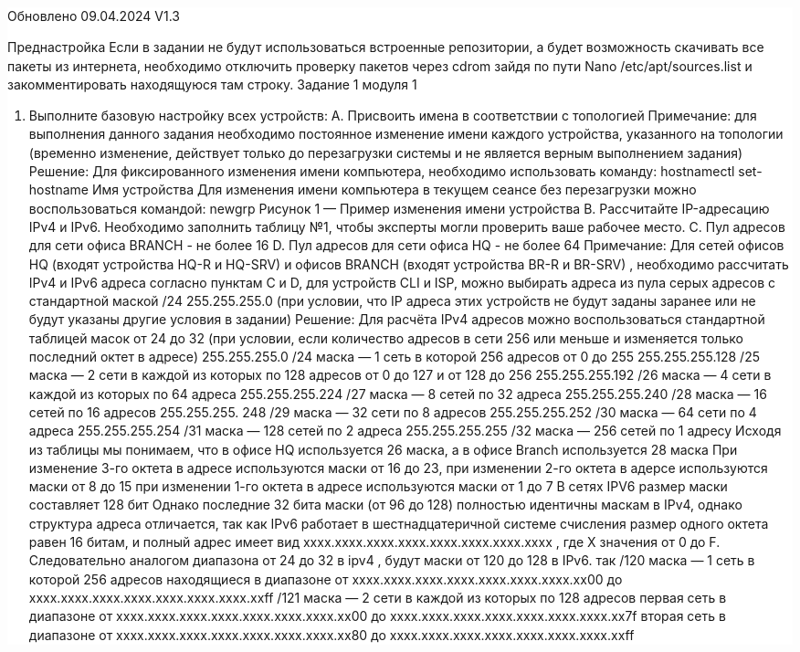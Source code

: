 Обновлено 09.04.2024 V1.3


Преднастройка 
Если в задании не будут использоваться встроенные репозитории, а будет возможность скачивать все пакеты из интернета, необходимо отключить проверку пакетов через cdrom зайдя по пути
Nano /etc/apt/sources.list 
и закомментировать находящуюся там строку.
Задание 1 модуля 1 
1. Выполните базовую настройку всех устройств:
A. Присвоить имена в соответствии с топологией 
Примечание: для выполнения данного задания необходимо постоянное изменение имени каждого устройства, указанного на топологии (временно изменение, действует только до перезагрузки системы и не является верным выполнением задания)
Решение:
Для фиксированного изменения имени компьютера, необходимо использовать команду: 
hostnamectl set-hostname Имя устройства
Для изменения имени компьютера в текущем сеансе без перезагрузки можно воспользоваться командой: 
newgrp
Рисунок 1 — Пример изменения имени устройства
B. Рассчитайте IP-адресацию IPv4 и IPv6. Необходимо заполнить таблицу №1, чтобы эксперты могли проверить ваше рабочее место. 
C. Пул адресов для сети офиса BRANCH - не более 16
D. Пул адресов для сети офиса HQ - не более 64
Примечание: Для сетей офисов HQ (входят устройства HQ-R и HQ-SRV) и офисов BRANCH (входят устройства BR-R и BR-SRV) , необходимо рассчитать IPv4 и IPv6 адреса согласно пунктам C и D, для устройств CLI и ISP, можно выбирать адреса из пула серых адресов с стандартной маской /24 255.255.255.0 (при условии, что IP адреса этих устройств не будут заданы заранее или не будут указаны другие условия в задании)
Решение:
Для расчёта IPv4 адресов можно воспользоваться стандартной таблицей масок от 24 до 32 (при условии, если количество адресов в сети 256 или меньше и изменяется только последний октет в адресе)
255.255.255.0 /24 маска — 1 сеть в которой 256 адресов от 0 до 255
255.255.255.128 /25 маска — 2 сети в каждой из которых по 128 адресов от 0 до 127 и от 128 до 256
255.255.255.192 /26 маска — 4 сети в каждой из которых по 64 адреса
255.255.255.224 /27 маска — 8 сетей по 32 адреса
255.255.255.240 /28 маска — 16 сетей по 16 адресов
255.255.255. 248 /29 маска — 32 сети по 8 адресов
255.255.255.252 /30 маска — 64 сети по 4 адреса
255.255.255.254 /31 маска — 128 сетей по 2 адреса
255.255.255.255 /32 маска — 256 сетей по 1 адресу
Исходя из таблицы мы понимаем, что в офисе HQ используется 26 маска, а в офисе Branch используется 28 маска
При изменение 3-го октета в адресе используются маски от 16 до 23,
при изменении 2-го октета в адерсе используются маски от 8 до 15
при изменении 1-го октета в адресе используются маски от 1 до 7
В сетях IPV6 размер маски составляет 128 бит
Однако последние 32 бита маски (от 96 до 128) полностью идентичны маскам в IPv4, однако структура адреса отличается, так как IPv6 работает в шестнадцатеричной системе счисления размер одного октета равен 16 битам, и полный адрес имеет вид xxxx.xxxx.xxxx.xxxx.xxxx.xxxx.xxxx.xxxx , где X значения от 0 до F. Следовательно аналогом диапазона от 24 до 32 в ipv4 , будут маски от 120 до 128 в IPv6.
так
/120 маска — 1 сеть в которой 256 адресов находящиеся в диапазоне от xxxx.xxxx.xxxx.xxxx.xxxx.xxxx.xxxx.xx00 до  xxxx.xxxx.xxxx.xxxx.xxxx.xxxx.xxxx.xxff
/121 маска — 2 сети в каждой из которых по 128 адресов первая сеть в диапазоне 
от 
xxxx.xxxx.xxxx.xxxx.xxxx.xxxx.xxxx.xx00 
до 
xxxx.xxxx.xxxx.xxxx.xxxx.xxxx.xxxx.xx7f 
вторая сеть в диапазоне 
от 
xxxx.xxxx.xxxx.xxxx.xxxx.xxxx.xxxx.xx80 
до 
xxxx.xxxx.xxxx.xxxx.xxxx.xxxx.xxxx.xxff